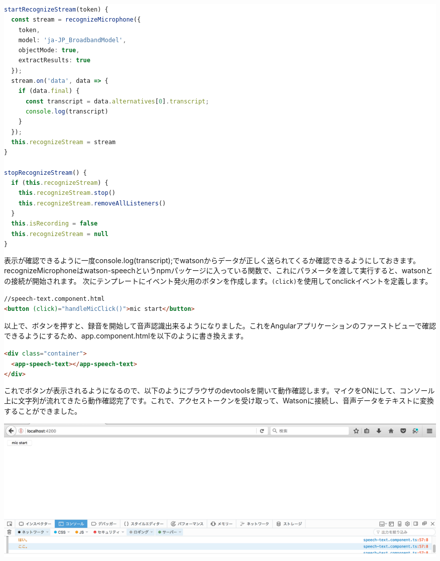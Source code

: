 ```ts
startRecognizeStream(token) {
  const stream = recognizeMicrophone({
    token,
    model: 'ja-JP_BroadbandModel',
    objectMode: true,
    extractResults: true
  });
  stream.on('data', data => {
    if (data.final) {
      const transcript = data.alternatives[0].transcript;
      console.log(transcript)
    }
  });
  this.recognizeStream = stream
}

stopRecognizeStream() {
  if (this.recognizeStream) {
    this.recognizeStream.stop()
    this.recognizeStream.removeAllListeners()
  }
  this.isRecording = false
  this.recognizeStream = null
}
```

表示が確認できるように一度console.log(transcript);でwatsonからデータが正しく送られてくるか確認できるようにしておきます。
recognizeMicrophoneはwatson-speechというnpmパッケージに入っている関数で、これにパラメータを渡して実行すると、watsonとの接続が開始されます。
次にテンプレートにイベント発火用のボタンを作成します。`(click)`を使用してonclickイベントを定義します。

```html
//speech-text.component.html
<button (click)="handleMicClick()">mic start</button>
```

以上で、ボタンを押すと、録音を開始して音声認識出来るようになりました。これをAngularアプリケーションのファーストビューで確認できるようにするため、app.component.htmlを以下のように書き換えます。

```html
<div class="container">
  <app-speech-text></app-speech-text>
</div>
```

これでボタンが表示されるようになるので、以下のようにブラウザのdevtoolsを開いて動作確認します。マイクをONにして、コンソール上に文字列が流れてきたら動作確認完了です。これで、アクセストークンを受け取って、Watsonに接続し、音声データをテキストに変換することができました。

![speech-test.png](images/speech-test.png "speech-test.png")
